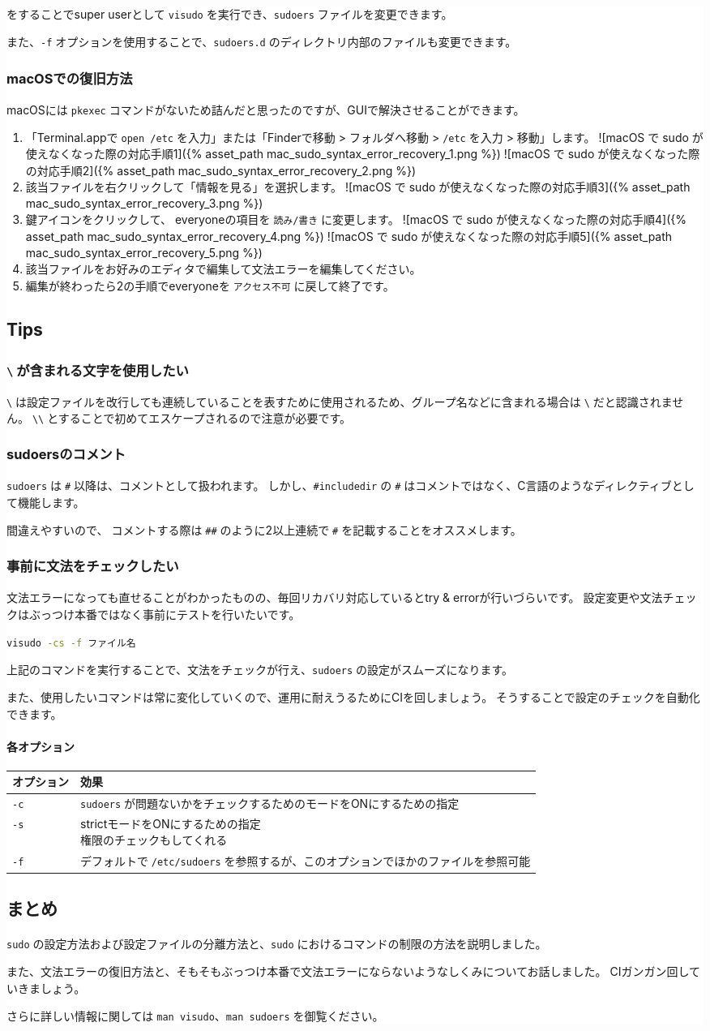 をすることでsuper userとして `visudo` を実行でき、`sudoers` ファイルを変更できます。

また、`-f` オプションを使用することで、`sudoers.d` のディレクトリ内部のファイルも変更できます。

### macOSでの復旧方法

macOSには `pkexec` コマンドがないため詰んだと思ったのですが、GUIで解決させることができます。

1. 「Terminal.appで `open /etc` を入力」または「Finderで移動 > フォルダへ移動 > `/etc` を入力 > 移動」します。
![macOS で sudo が使えなくなった際の対応手順1]({% asset_path mac_sudo_syntax_error_recovery_1.png %})
![macOS で sudo が使えなくなった際の対応手順2]({% asset_path mac_sudo_syntax_error_recovery_2.png %})
2. 該当ファイルを右クリックして「情報を見る」を選択します。
![macOS で sudo が使えなくなった際の対応手順3]({% asset_path mac_sudo_syntax_error_recovery_3.png %})
3. 鍵アイコンをクリックして、 everyoneの項目を `読み/書き` に変更します。
![macOS で sudo が使えなくなった際の対応手順4]({% asset_path mac_sudo_syntax_error_recovery_4.png %})
![macOS で sudo が使えなくなった際の対応手順5]({% asset_path mac_sudo_syntax_error_recovery_5.png %})
4. 該当ファイルをお好みのエディタで編集して文法エラーを編集してください。
5. 編集が終わったら2の手順でeveryoneを `アクセス不可` に戻して終了です。

## Tips
### `\` が含まれる文字を使用したい
`\` は設定ファイルを改行しても連続していることを表すために使用されるため、グループ名などに含まれる場合は `\` だと認識されません。
`\\` とすることで初めてエスケープされるので注意が必要です。

### sudoersのコメント
`sudoers` は `#` 以降は、コメントとして扱われます。
しかし、`#includedir` の `#` はコメントではなく、C言語のようなディレクティブとして機能します。

間違えやすいので、 コメントする際は `##` のように2以上連続で `#` を記載することをオススメします。

### 事前に文法をチェックしたい

文法エラーになっても直せることがわかったものの、毎回リカバリ対応しているとtry & errorが行いづらいです。
設定変更や文法チェックはぶっつけ本番ではなく事前にテストを行いたいです。

```sh
visudo -cs -f ファイル名
```

上記のコマンドを実行することで、文法をチェックが行え、`sudoers` の設定がスムーズになります。

また、使用したいコマンドは常に変化していくので、運用に耐えうるためにCIを回しましょう。
そうすることで設定のチェックを自動化できます。

#### 各オプション

| オプション | 効果                                                                             |
|:-----------|:---------------------------------------------------------------------------------|
| `-c`       | `sudoers` が問題ないかをチェックするためのモードをONにするための指定           |
| `-s`       | strictモードをONにするための指定<br>権限のチェックもしてくれる                |
| `-f`       | デフォルトで `/etc/sudoers` を参照するが、このオプションでほかのファイルを参照可能 |

## まとめ

`sudo` の設定方法および設定ファイルの分離方法と、`sudo` におけるコマンドの制限の方法を説明しました。

また、文法エラーの復旧方法と、そもそもぶっつけ本番で文法エラーにならないようなしくみについてお話しました。
CIガンガン回していきましょう。

さらに詳しい情報に関しては `man visudo`、`man sudoers` を御覧ください。
